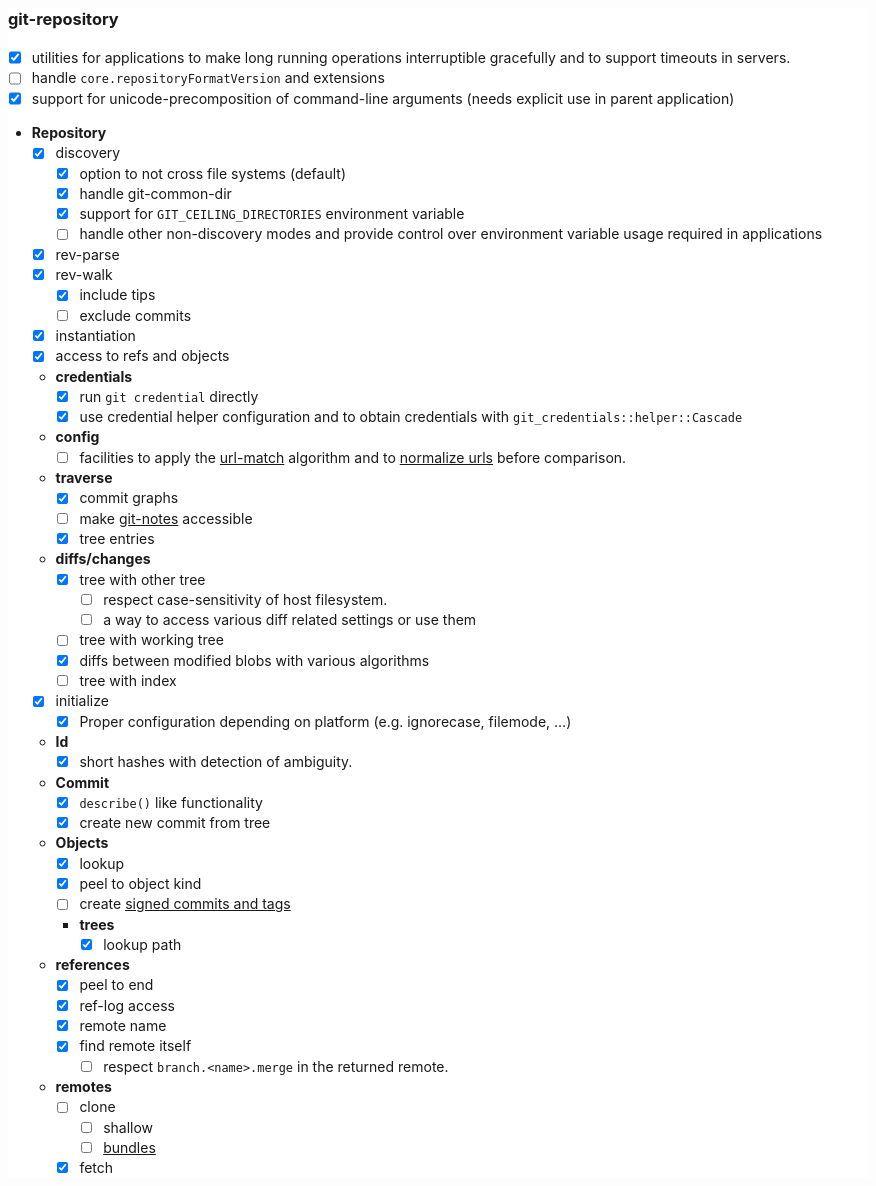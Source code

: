 ### git-repository
* [x] utilities for applications to make long running operations interruptible gracefully and to support timeouts in servers.
* [ ] handle `core.repositoryFormatVersion` and extensions
* [x] support for unicode-precomposition of command-line arguments (needs explicit use in parent application)
* **Repository**  
    * [x] discovery
        * [x] option to not cross file systems (default)
        * [x] handle git-common-dir
        * [x] support for `GIT_CEILING_DIRECTORIES` environment variable
        * [ ] handle other non-discovery modes and provide control over environment variable usage required in applications
    * [x] rev-parse
    * [x] rev-walk
      * [x] include tips
      * [ ] exclude commits
    * [x] instantiation
    * [x] access to refs and objects
    * **credentials**
      * [x] run `git credential` directly
      * [x] use credential helper configuration and to obtain credentials with `git_credentials::helper::Cascade`
    * **config**
      * [ ] facilities to apply the [url-match](https://git-scm.com/docs/git-config#Documentation/git-config.txt-httplturlgt) algorithm and to
            [normalize urls](https://github.com/git/git/blob/be1a02a17ede4082a86dfbfee0f54f345e8b43ac/urlmatch.c#L109:L109) before comparison.
    * **traverse** 
      * [x] commit graphs
      * [ ] make [git-notes](https://git-scm.com/docs/git-notes) accessible
      * [x] tree entries
    * **diffs/changes**
        * [x] tree with other tree
           * [ ] respect case-sensitivity of host filesystem.
           * [ ] a way to access various diff related settings or use them
        * [ ] tree with working tree
        * [x] diffs between modified blobs with various algorithms
        * [ ] tree with index
    * [x] initialize
        * [x] Proper configuration depending on platform (e.g. ignorecase, filemode, …)
    * **Id**
        * [x] short hashes with detection of ambiguity.
    * **Commit**
        * [x] `describe()` like functionality
        * [x] create new commit from tree
    * **Objects**
        * [x] lookup
        * [x] peel to object kind
        * [ ] create [signed commits and tags](https://github.com/Byron/gitoxide/issues/12)
      * **trees**
        * [x] lookup path
    * **references**
        * [x] peel to end
        * [x] ref-log access
        * [x] remote name
        * [x] find remote itself
            - [ ] respect `branch.<name>.merge` in the returned remote.
    * **remotes**  
        * [ ] clone 
          * [ ] shallow
          * [ ] [bundles](https://git-scm.com/docs/git-bundle)
        * [x] fetch

[git-diff-performance]: https://github.com/Byron/gitoxide/discussions/74
[git-traverse-performance]: https://github.com/Byron/gitoxide/discussions/76
[reftable-spec]: https://github.com/eclipse/jgit/blob/master/Documentation/technical/reftable.md
[reftable-impl]: https://github.com/google/reftable
[reftable-v2]: https://github.com/google/reftable/blob/master/reftable-v2-proposal.md
[quarantine]: https://github.com/git/git/blob/master/Documentation/git-receive-pack.txt#L223:L223
[tagname-validation]: https://github.com/git/git/blob/master/Documentation/technical/protocol-common.txt#L23:L23
[this post]: http://blog.danieljanus.pl/2021/07/01/commit-groups/